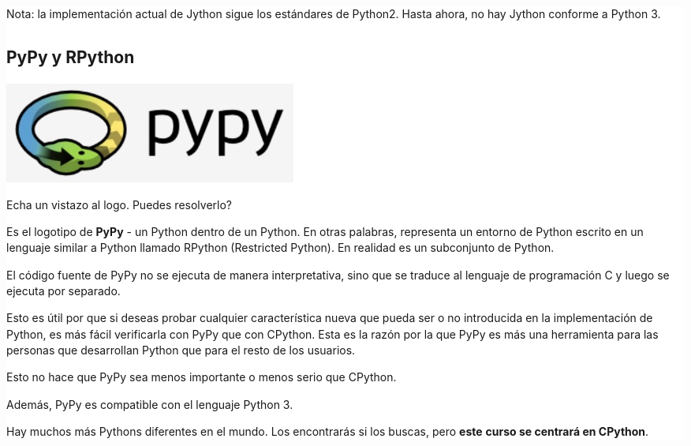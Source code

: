 Nota: la implementación actual de Jython sigue los estándares de Python2. Hasta ahora, no
hay Jython conforme a Python 3.

## **PyPy y RPython**  

![pypy](../img/pypy.jpg)  

Echa un vistazo al logo. Puedes resolverlo?

Es el logotipo de **PyPy** - un Python dentro de un Python. En otras palabras, representa un
entorno de Python escrito en un lenguaje similar a Python llamado RPython (Restricted
Python). En realidad es un subconjunto de Python.

El código fuente de PyPy no se ejecuta de manera interpretativa, sino que se traduce al
lenguaje de programación C y luego se ejecuta por separado.

Esto es útil por que si deseas probar cualquier característica nueva que pueda ser o no
introducida en la implementación de Python, es más fácil verificarla con PyPy que con
CPython. Esta es la razón por la que PyPy es más una herramienta para las personas que
desarrollan Python que para el resto de los usuarios.

Esto no hace que PyPy sea menos importante o menos serio que CPython.

Además, PyPy es compatible con el lenguaje Python 3.

Hay muchos más Pythons diferentes en el mundo. Los encontrarás si los buscas, pero **este**
**curso se centrará en CPython**.